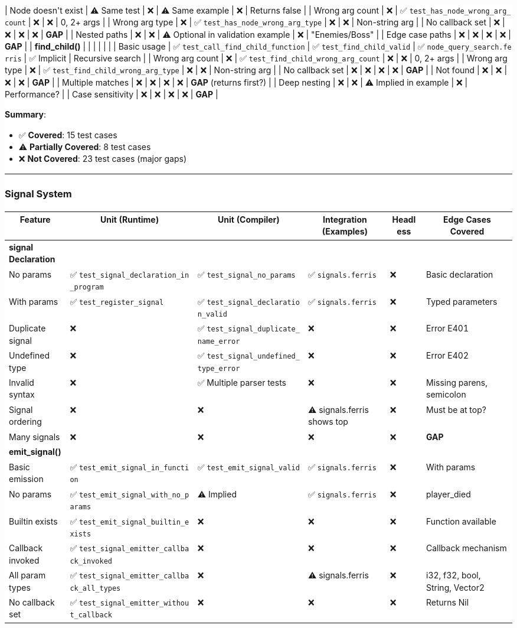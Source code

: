 | Node doesn't exist | ⚠️ Same test | ❌ | ⚠️ Same example | ❌ | Returns false |
| Wrong arg count | ❌ | ✅ `test_has_node_wrong_arg_count` | ❌ | ❌ | 0, 2+ args |
| Wrong arg type | ❌ | ✅ `test_has_node_wrong_arg_type` | ❌ | ❌ | Non-string arg |
| No callback set | ❌ | ❌ | ❌ | ❌ | **GAP** |
| Nested paths | ❌ | ❌ | ⚠️ Optional in validation example | ❌ | "Enemies/Boss" |
| Edge case paths | ❌ | ❌ | ❌ | ❌ | **GAP** |
| **find_child()** | | | | | |
| Basic usage | ✅ `test_call_find_child_function` | ✅ `test_find_child_valid` | ✅ `node_query_search.ferris` | ✅ Implicit | Recursive search |
| Wrong arg count | ❌ | ✅ `test_find_child_wrong_arg_count` | ❌ | ❌ | 0, 2+ args |
| Wrong arg type | ❌ | ✅ `test_find_child_wrong_arg_type` | ❌ | ❌ | Non-string arg |
| No callback set | ❌ | ❌ | ❌ | ❌ | **GAP** |
| Not found | ❌ | ❌ | ❌ | ❌ | **GAP** |
| Multiple matches | ❌ | ❌ | ❌ | ❌ | **GAP** (returns first?) |
| Deep nesting | ❌ | ❌ | ⚠️ Implied in example | ❌ | Performance? |
| Case sensitivity | ❌ | ❌ | ❌ | ❌ | **GAP** |

**Summary**:

- ✅ **Covered**: 15 test cases
- ⚠️ **Partially Covered**: 8 test cases
- ❌ **Not Covered**: 23 test cases (major gaps)

---

### Signal System

| Feature | Unit (Runtime) | Unit (Compiler) | Integration (Examples) | Headless | Edge Cases Covered |
|---------|----------------|-----------------|------------------------|----------|-------------------|
| **signal Declaration** | | | | | |
| No params | ✅ `test_signal_declaration_in_program` | ✅ `test_signal_no_params` | ✅ `signals.ferris` | ❌ | Basic declaration |
| With params | ✅ `test_register_signal` | ✅ `test_signal_declaration_valid` | ✅ `signals.ferris` | ❌ | Typed parameters |
| Duplicate signal | ❌ | ✅ `test_signal_duplicate_name_error` | ❌ | ❌ | Error E401 |
| Undefined type | ❌ | ✅ `test_signal_undefined_type_error` | ❌ | ❌ | Error E402 |
| Invalid syntax | ❌ | ✅ Multiple parser tests | ❌ | ❌ | Missing parens, semicolon |
| Signal ordering | ❌ | ❌ | ⚠️ signals.ferris shows top | ❌ | Must be at top? |
| Many signals | ❌ | ❌ | ❌ | ❌ | **GAP** |
| **emit_signal()** | | | | | |
| Basic emission | ✅ `test_emit_signal_in_function` | ✅ `test_emit_signal_valid` | ✅ `signals.ferris` | ❌ | With params |
| No params | ✅ `test_emit_signal_with_no_params` | ⚠️ Implied | ✅ `signals.ferris` | ❌ | player_died |
| Builtin exists | ✅ `test_emit_signal_builtin_exists` | ❌ | ❌ | ❌ | Function available |
| Callback invoked | ✅ `test_signal_emitter_callback_invoked` | ❌ | ❌ | ❌ | Callback mechanism |
| All param types | ✅ `test_signal_emitter_callback_all_types` | ❌ | ⚠️ signals.ferris | ❌ | i32, f32, bool, String, Vector2 |
| No callback set | ✅ `test_signal_emitter_without_callback` | ❌ | ❌ | ❌ | Returns Nil |